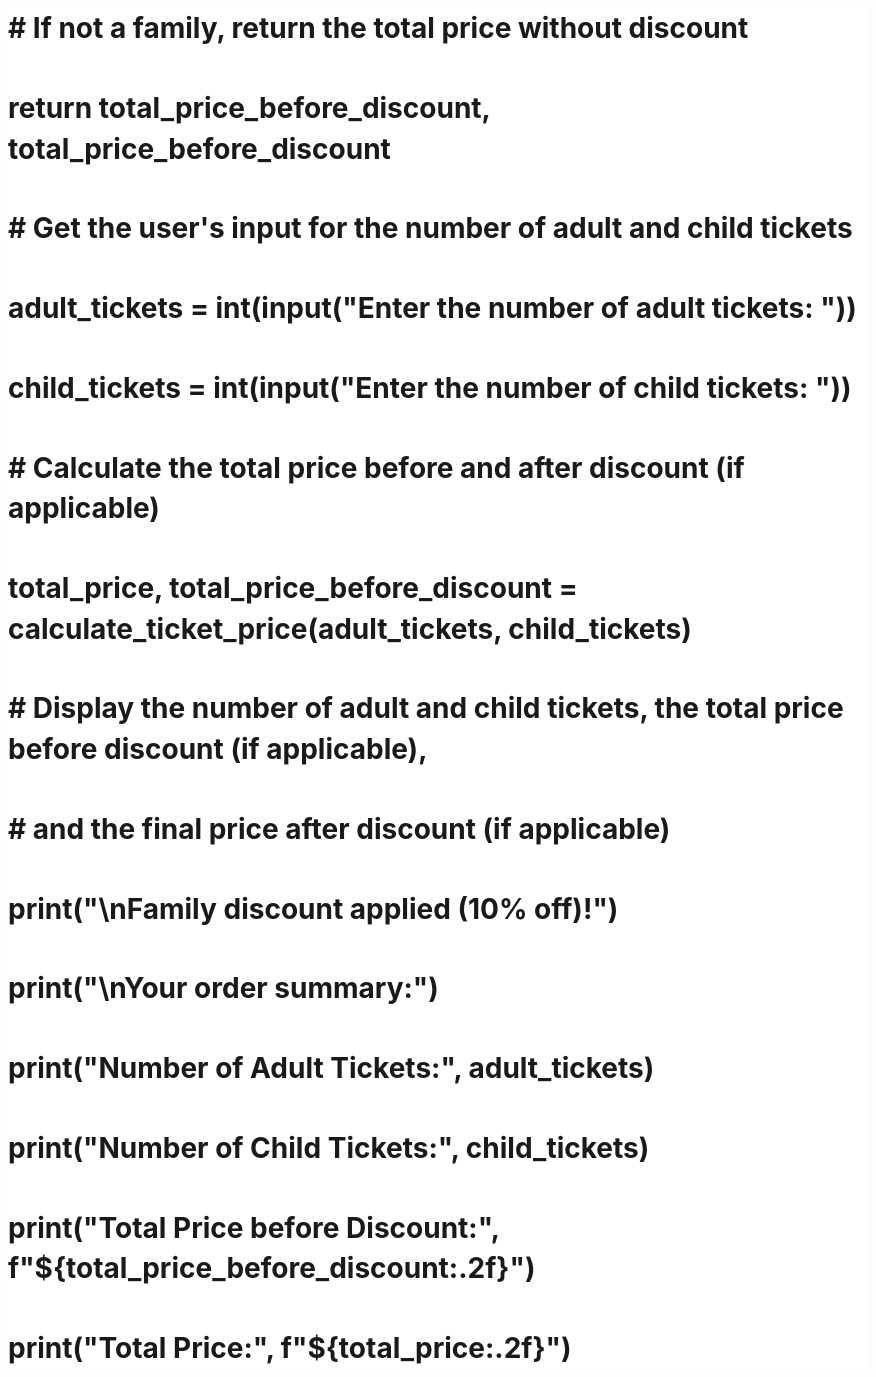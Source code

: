 #     # If not a family, return the total price without discount
#     return total_price_before_discount, total_price_before_discount

# # Get the user's input for the number of adult and child tickets
# adult_tickets = int(input("Enter the number of adult tickets: "))
# child_tickets = int(input("Enter the number of child tickets: "))

# # Calculate the total price before and after discount (if applicable)
# total_price, total_price_before_discount = calculate_ticket_price(adult_tickets, child_tickets)

# # Display the number of adult and child tickets, the total price before discount (if applicable),
# # and the final price after discount (if applicable)
# print("\nFamily discount applied (10% off)!")
# print("\nYour order summary:")
# print("Number of Adult Tickets:", adult_tickets)
# print("Number of Child Tickets:", child_tickets)
# print("Total Price before Discount:", f"${total_price_before_discount:.2f}")
# print("Total Price:", f"${total_price:.2f}")

